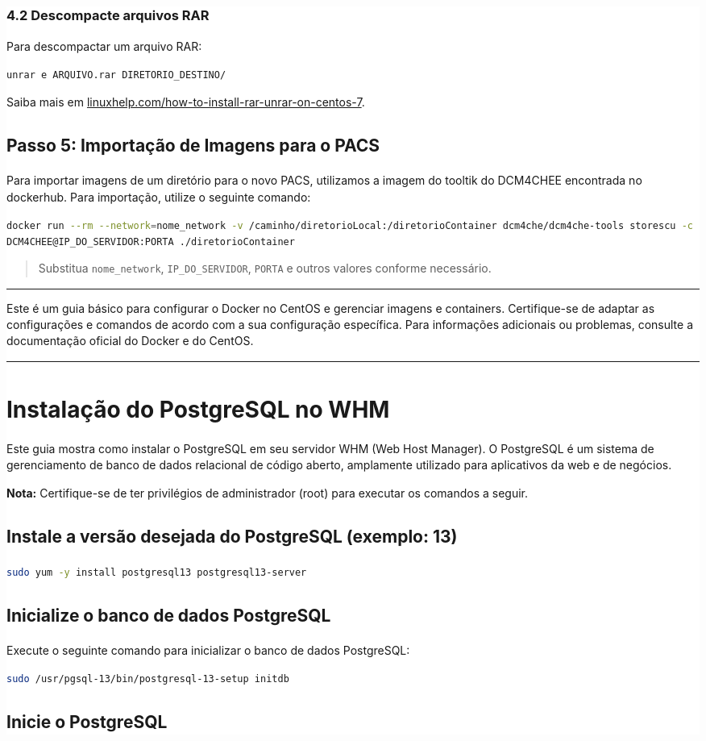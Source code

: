 ### 4.2 Descompacte arquivos RAR

Para descompactar um arquivo RAR:

```bash
unrar e ARQUIVO.rar DIRETORIO_DESTINO/
```

Saiba mais em [linuxhelp.com/how-to-install-rar-unrar-on-centos-7](https://www.linuxhelp.com/how-to-install-rar-unrar-on-centos-7).

## Passo 5: Importação de Imagens para o PACS

Para importar imagens de um diretório para o novo PACS, utilizamos a imagem do tooltik do DCM4CHEE encontrada no dockerhub. Para importação, utilize o seguinte comando:

```bash
docker run --rm --network=nome_network -v /caminho/diretorioLocal:/diretorioContainer dcm4che/dcm4che-tools storescu -c DCM4CHEE@IP_DO_SERVIDOR:PORTA ./diretorioContainer
```

> Substitua `nome_network`, `IP_DO_SERVIDOR`, `PORTA` e outros valores conforme necessário.

---

Este é um guia básico para configurar o Docker no CentOS e gerenciar imagens e containers. Certifique-se de adaptar as configurações e comandos de acordo com a sua configuração específica. Para informações adicionais ou problemas, consulte a documentação oficial do Docker e do CentOS.

---

# Instalação do PostgreSQL no WHM

Este guia mostra como instalar o PostgreSQL em seu servidor WHM (Web Host Manager). O PostgreSQL é um sistema de gerenciamento de banco de dados relacional de código aberto, amplamente utilizado para aplicativos da web e de negócios.

**Nota:** Certifique-se de ter privilégios de administrador (root) para executar os comandos a seguir.

## Instale a versão desejada do PostgreSQL (exemplo: 13)

```bash
sudo yum -y install postgresql13 postgresql13-server
```

## Inicialize o banco de dados PostgreSQL

Execute o seguinte comando para inicializar o banco de dados PostgreSQL:

```bash
sudo /usr/pgsql-13/bin/postgresql-13-setup initdb
```

## Inicie o PostgreSQL
